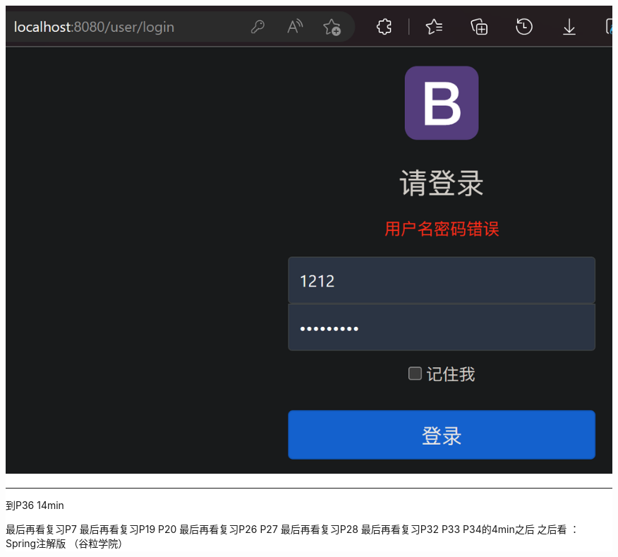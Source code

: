 ![](resources/2023-02-19-23-19-32.png)












---
到P36 14min

最后再看复习P7
最后再看复习P19 P20
最后再看复习P26 P27
最后再看复习P28
最后再看复习P32 P33 P34的4min之后
之后看 ： Spring注解版 （谷粒学院）

